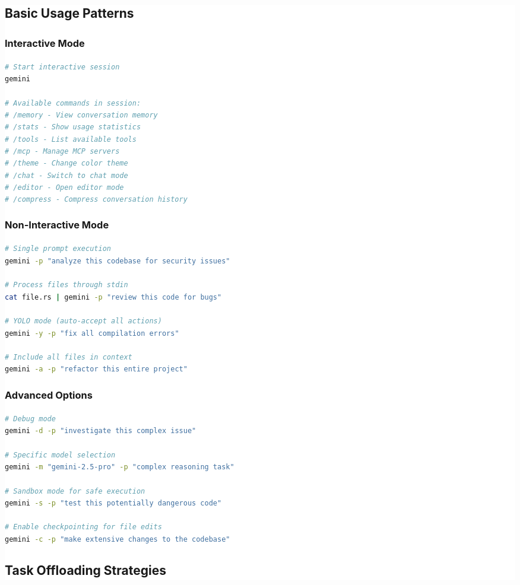 ## Basic Usage Patterns

### Interactive Mode
```bash
# Start interactive session
gemini

# Available commands in session:
# /memory - View conversation memory
# /stats - Show usage statistics  
# /tools - List available tools
# /mcp - Manage MCP servers
# /theme - Change color theme
# /chat - Switch to chat mode
# /editor - Open editor mode
# /compress - Compress conversation history
```

### Non-Interactive Mode
```bash
# Single prompt execution
gemini -p "analyze this codebase for security issues"

# Process files through stdin
cat file.rs | gemini -p "review this code for bugs"

# YOLO mode (auto-accept all actions)
gemini -y -p "fix all compilation errors"

# Include all files in context
gemini -a -p "refactor this entire project"
```

### Advanced Options
```bash
# Debug mode
gemini -d -p "investigate this complex issue"

# Specific model selection
gemini -m "gemini-2.5-pro" -p "complex reasoning task"

# Sandbox mode for safe execution
gemini -s -p "test this potentially dangerous code"

# Enable checkpointing for file edits
gemini -c -p "make extensive changes to the codebase"
```

## Task Offloading Strategies
